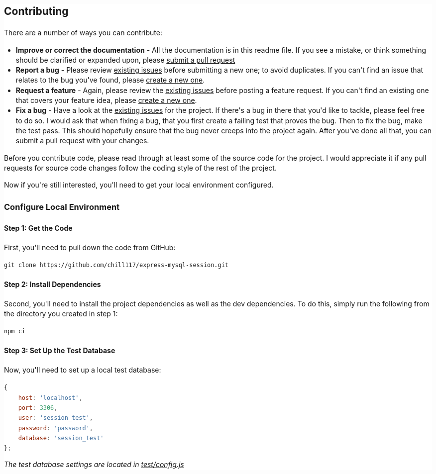 
## Contributing

There are a number of ways you can contribute:

* **Improve or correct the documentation** - All the documentation is in this readme file. If you see a mistake, or think something should be clarified or expanded upon, please [submit a pull request](https://github.com/chill117/express-mysql-session/pulls/new)
* **Report a bug** - Please review [existing issues](https://github.com/chill117/express-mysql-session/issues) before submitting a new one; to avoid duplicates. If you can't find an issue that relates to the bug you've found, please [create a new one](https://github.com/chill117/express-mysql-session/issues).
* **Request a feature** - Again, please review the [existing issues](https://github.com/chill117/express-mysql-session/issues) before posting a feature request. If you can't find an existing one that covers your feature idea, please [create a new one](https://github.com/chill117/express-mysql-session/issues).
* **Fix a bug** - Have a look at the [existing issues](https://github.com/chill117/express-mysql-session/issues) for the project. If there's a bug in there that you'd like to tackle, please feel free to do so. I would ask that when fixing a bug, that you first create a failing test that proves the bug. Then to fix the bug, make the test pass. This should hopefully ensure that the bug never creeps into the project again. After you've done all that, you can [submit a pull request](https://github.com/chill117/express-mysql-session/pulls/new) with your changes.

Before you contribute code, please read through at least some of the source code for the project. I would appreciate it if any pull requests for source code changes follow the coding style of the rest of the project.

Now if you're still interested, you'll need to get your local environment configured.


### Configure Local Environment

#### Step 1: Get the Code

First, you'll need to pull down the code from GitHub:
```
git clone https://github.com/chill117/express-mysql-session.git
```

#### Step 2: Install Dependencies

Second, you'll need to install the project dependencies as well as the dev dependencies. To do this, simply run the following from the directory you created in step 1:
```bash
npm ci
```

#### Step 3: Set Up the Test Database

Now, you'll need to set up a local test database:
```js
{
	host: 'localhost',
	port: 3306,
	user: 'session_test',
	password: 'password',
	database: 'session_test'
};
```
*The test database settings are located in [test/config.js](https://github.com/chill117/express-mysql-session/blob/master/test/config.js)*

